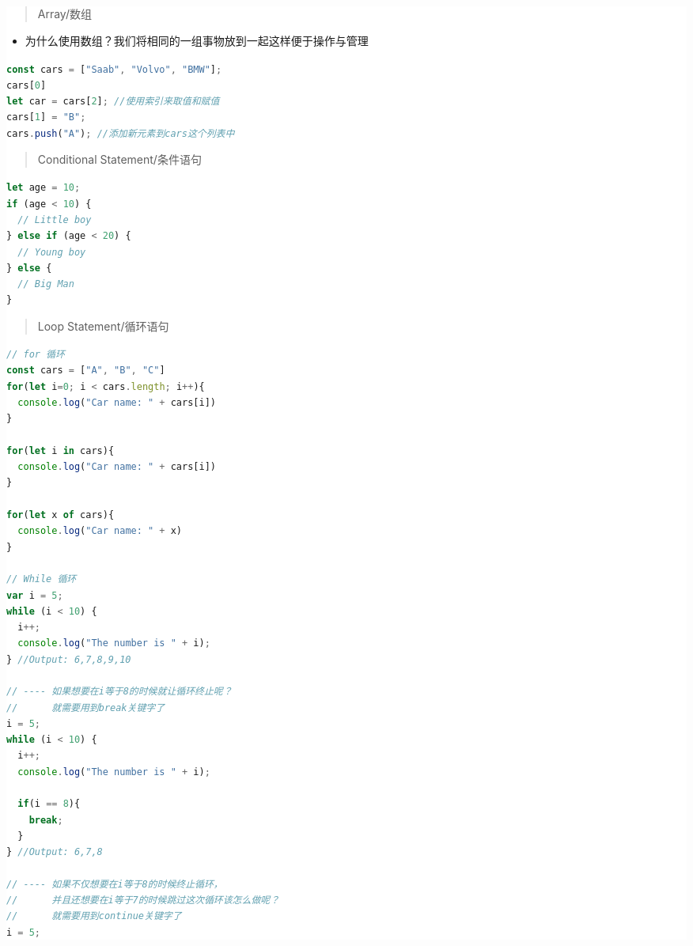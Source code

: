 ```javascript
```

> Array/数组

* 为什么使用数组？我们将相同的一组事物放到一起这样便于操作与管理

```javascript
const cars = ["Saab", "Volvo", "BMW"];
cars[0]
let car = cars[2]; //使用索引来取值和赋值
cars[1] = "B";
cars.push("A"); //添加新元素到cars这个列表中
```

> Conditional Statement/条件语句

```javascript
let age = 10;
if (age < 10) {
  // Little boy
} else if (age < 20) {
  // Young boy
} else {
  // Big Man
}
```

> Loop Statement/循环语句

```javascript
// for 循环
const cars = ["A", "B", "C"]
for(let i=0; i < cars.length; i++){
  console.log("Car name: " + cars[i])
}

for(let i in cars){
  console.log("Car name: " + cars[i])
}

for(let x of cars){
  console.log("Car name: " + x)
}

// While 循环
var i = 5;
while (i < 10) {
  i++;
  console.log("The number is " + i);
} //Output: 6,7,8,9,10

// ---- 如果想要在i等于8的时候就让循环终止呢？
//      就需要用到break关键字了
i = 5;
while (i < 10) {
  i++;
  console.log("The number is " + i);

  if(i == 8){
    break;
  }
} //Output: 6,7,8

// ---- 如果不仅想要在i等于8的时候终止循环，
//      并且还想要在i等于7的时候跳过这次循环该怎么做呢？
//      就需要用到continue关键字了
i = 5;
```